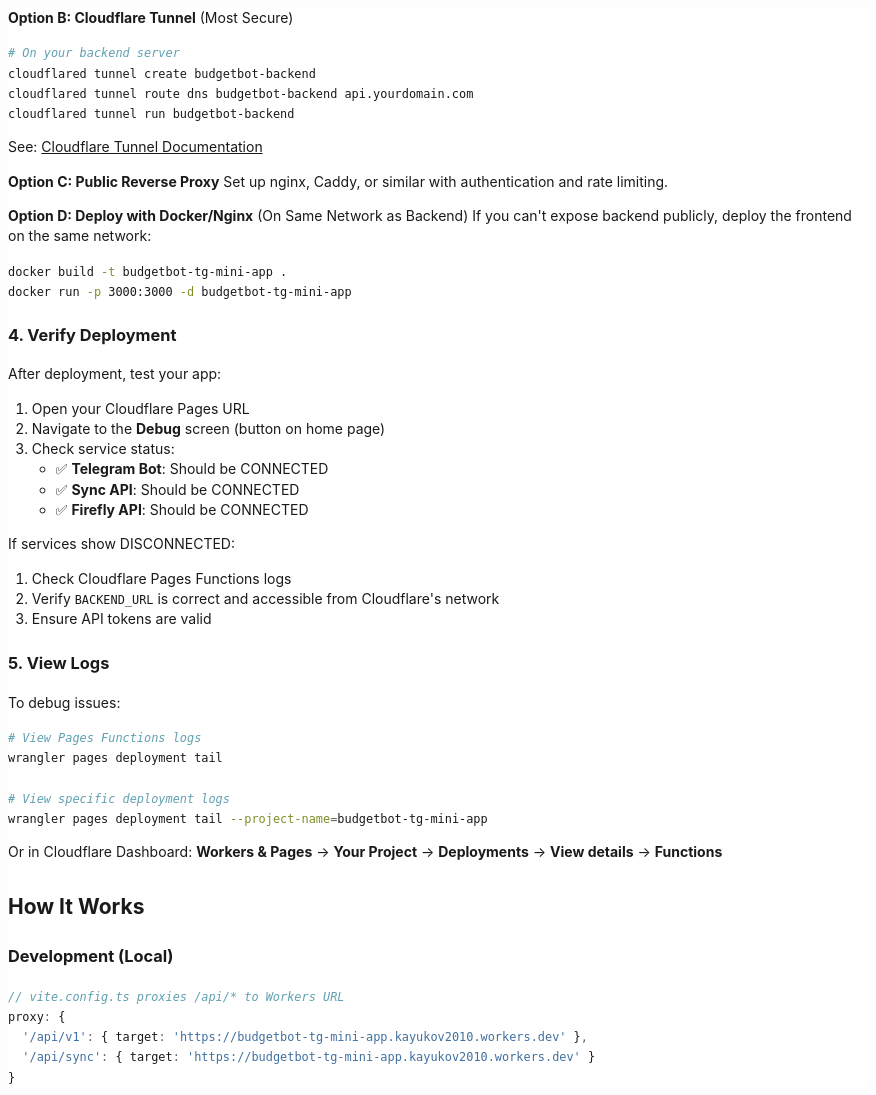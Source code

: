 **Option B: Cloudflare Tunnel** (Most Secure)
```bash
# On your backend server
cloudflared tunnel create budgetbot-backend
cloudflared tunnel route dns budgetbot-backend api.yourdomain.com
cloudflared tunnel run budgetbot-backend
```
See: [Cloudflare Tunnel Documentation](https://developers.cloudflare.com/cloudflare-one/connections/connect-apps/)

**Option C: Public Reverse Proxy**
Set up nginx, Caddy, or similar with authentication and rate limiting.

**Option D: Deploy with Docker/Nginx** (On Same Network as Backend)
If you can't expose backend publicly, deploy the frontend on the same network:
```bash
docker build -t budgetbot-tg-mini-app .
docker run -p 3000:3000 -d budgetbot-tg-mini-app
```

### 4. Verify Deployment

After deployment, test your app:

1. Open your Cloudflare Pages URL
2. Navigate to the **Debug** screen (button on home page)
3. Check service status:
   - ✅ **Telegram Bot**: Should be CONNECTED
   - ✅ **Sync API**: Should be CONNECTED
   - ✅ **Firefly API**: Should be CONNECTED

If services show DISCONNECTED:
1. Check Cloudflare Pages Functions logs
2. Verify `BACKEND_URL` is correct and accessible from Cloudflare's network
3. Ensure API tokens are valid

### 5. View Logs

To debug issues:

```bash
# View Pages Functions logs
wrangler pages deployment tail

# View specific deployment logs
wrangler pages deployment tail --project-name=budgetbot-tg-mini-app
```

Or in Cloudflare Dashboard:
**Workers & Pages** → **Your Project** → **Deployments** → **View details** → **Functions**

## How It Works

### Development (Local)
```typescript
// vite.config.ts proxies /api/* to Workers URL
proxy: {
  '/api/v1': { target: 'https://budgetbot-tg-mini-app.kayukov2010.workers.dev' },
  '/api/sync': { target: 'https://budgetbot-tg-mini-app.kayukov2010.workers.dev' }
}
```
